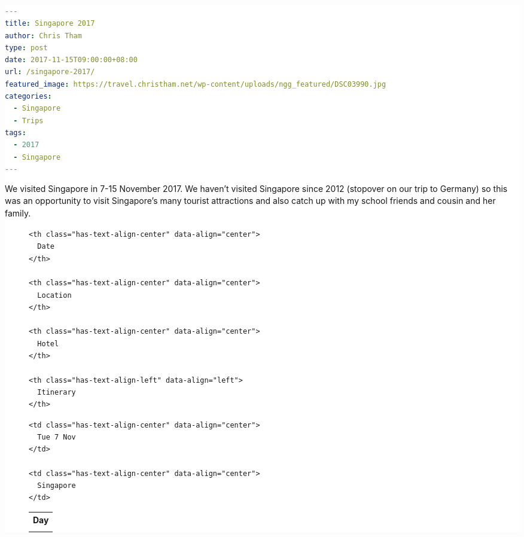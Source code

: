 ```yaml
---
title: Singapore 2017
author: Chris Tham
type: post
date: 2017-11-15T09:00:00+08:00
url: /singapore-2017/
featured_image: https://travel.christham.net/wp-content/uploads/ngg_featured/DSC03990.jpg
categories:
  - Singapore
  - Trips
tags:
  - 2017
  - Singapore
---
```


We visited Singapore in 7-15 November 2017. We haven&#8217;t visited Singapore since 2012 (stopover on our trip to Germany) so this was an opportunity to visit Singapore&#8217;s many tourist attractions and also catch up with my school friends and cousin and her family.<figure class="wp-block-table alignfull is-style-stripes">

<table>
  <tr>
    <th class="has-text-align-left" data-align="left">
      Day
    </th>
    
    <th class="has-text-align-center" data-align="center">
      Date
    </th>
    
    <th class="has-text-align-center" data-align="center">
      Location
    </th>
    
    <th class="has-text-align-center" data-align="center">
      Hotel
    </th>
    
    <th class="has-text-align-left" data-align="left">
      Itinerary
    </th>
  </tr>
  
  <tr>
    <td class="has-text-align-left" data-align="left">
    </td>
    
    <td class="has-text-align-center" data-align="center">
      Tue 7 Nov
    </td>
    
    <td class="has-text-align-center" data-align="center">
      Singapore
    </td>
    